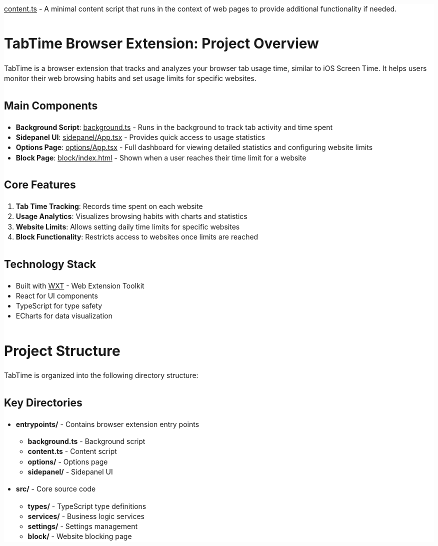[content.ts](mdc:entrypoints/content.ts) - A minimal content script that runs in the context of web pages to provide additional functionality if needed.


# TabTime Browser Extension: Project Overview

TabTime is a browser extension that tracks and analyzes your browser tab usage time, similar to iOS Screen Time. It helps users monitor their web browsing habits and set usage limits for specific websites.

## Main Components

- **Background Script**: [background.ts](mdc:entrypoints/background.ts) - Runs in the background to track tab activity and time spent
- **Sidepanel UI**: [sidepanel/App.tsx](mdc:entrypoints/sidepanel/App.tsx) - Provides quick access to usage statistics
- **Options Page**: [options/App.tsx](mdc:entrypoints/options/App.tsx) - Full dashboard for viewing detailed statistics and configuring website limits
- **Block Page**: [block/index.html](mdc:src/block/index.html) - Shown when a user reaches their time limit for a website

## Core Features

1. **Tab Time Tracking**: Records time spent on each website
2. **Usage Analytics**: Visualizes browsing habits with charts and statistics
3. **Website Limits**: Allows setting daily time limits for specific websites
4. **Block Functionality**: Restricts access to websites once limits are reached

## Technology Stack

- Built with [WXT](https://wxt.dev/) - Web Extension Toolkit
- React for UI components
- TypeScript for type safety
- ECharts for data visualization


# Project Structure

TabTime is organized into the following directory structure:

## Key Directories

- **entrypoints/** - Contains browser extension entry points
  - **background.ts** - Background script
  - **content.ts** - Content script
  - **options/** - Options page
  - **sidepanel/** - Sidepanel UI

- **src/** - Core source code
  - **types/** - TypeScript type definitions
  - **services/** - Business logic services
  - **settings/** - Settings management
  - **block/** - Website blocking page
